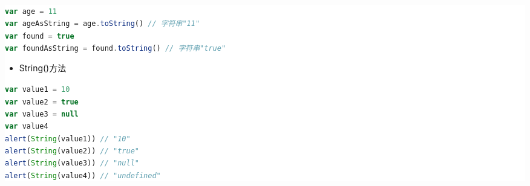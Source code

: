 ```javascript
var age = 11
var ageAsString = age.toString() // 字符串"11"
var found = true
var foundAsString = found.toString() // 字符串"true"
```

- String()方法

```javascript
var value1 = 10
var value2 = true
var value3 = null
var value4
alert(String(value1)) // "10"
alert(String(value2)) // "true"
alert(String(value3)) // "null"
alert(String(value4)) // "undefined"
```